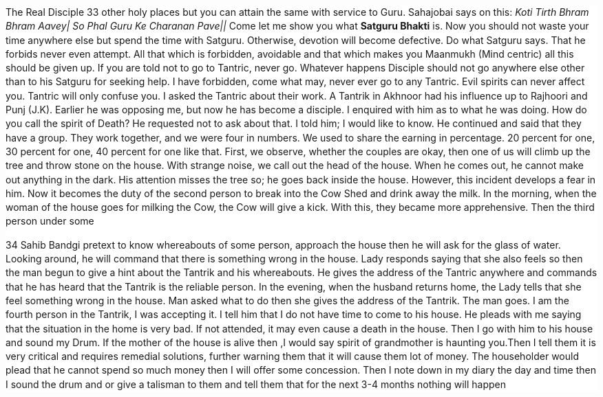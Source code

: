 
The Real Disciple 33
other holy places but you can attain the same with service
to Guru. Sahajobai says on this:
_Koti Tirth Bhram Bhram Aavey| So Phal Guru Ke Charanan
Pave||_
Come let me show you what **Satguru Bhakti** is.
Now you should not waste your time anywhere else but
spend the time with Satguru. Otherwise, devotion will
become defective. Do what Satguru says. That he forbids
never even attempt. All that which is forbidden, avoidable
and that which makes you Maanmukh (Mind centric) all
this should be given up.
If you are told not to go to Tantric, never go. Whatever
happens Disciple should not go anywhere else other than to
his Satguru for seeking help. I have forbidden, come what
may, never ever go to any Tantric. Evil spirits can never
affect you. Tantric will only confuse you. I asked the
Tantric about their work. A Tantrik in Akhnoor had his
influence up to Rajhoori and Punj (J.K). Earlier he was
opposing me, but now he has become a disciple. I enquired
with him as to what he was doing. How do you call the
spirit of Death? He requested not to ask about that. I told
him; I would like to know. He continued and said that they
have a group. They work together, and we were four in
numbers. We used to share the earning in percentage. 20
percent for one, 30 percent for one, 40 percent for one like
that. First, we observe, whether the couples are okay, then
one of us will climb up the tree and throw stone on the
house. With strange noise, we call out the head of the
house. When he comes out, he cannot make out anything in
the dark. His attention misses the tree so; he goes back
inside the house. However, this incident develops a fear in
him. Now it becomes the duty of the second person to
break into the Cow Shed and drink away the milk. In the
morning, when the woman of the house goes for milking
the Cow, the Cow will give a kick. With this, they became
more apprehensive. Then the third person under some


34 Sahib Bandgi
pretext to know whereabouts of some person, approach the
house then he will ask for the glass of water. Looking
around, he will command that there is something wrong in
the house. Lady responds saying that she also feels so then
the man begun to give a hint about the Tantrik and his
whereabouts. He gives the address of the Tantric anywhere
and commands that he has heard that the Tantrik is the
reliable person. In the evening, when the husband returns
home, the Lady tells that she feel something wrong in the
house. Man asked what to do then she gives the address of
the Tantrik. The man goes. I am the fourth person in the
Tantrik, I was accepting it. I tell him that I do not have
time to come to his house. He pleads with me saying that
the situation in the home is very bad. If not attended, it
may even cause a death in the house. Then I go with him
to his house and sound my Drum. If the mother of the
house is alive then ,I would say spirit of grandmother is
haunting you.Then I tell them it is very critical and requires
remedial solutions, further warning them that it will cause
them lot of money. The householder would plead that he
cannot spend so much money then I will offer some
concession. Then I note down in my diary the day and time
then I sound the drum and or give a talisman to them and
tell them that for the next 3-4 months nothing will happen
